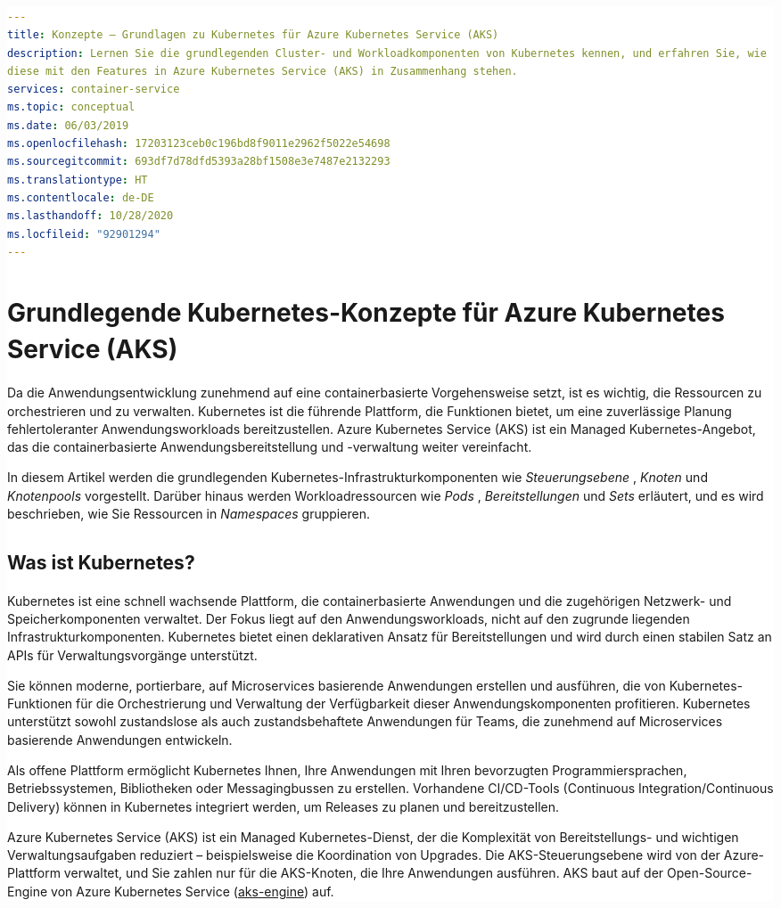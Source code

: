 ```yaml
---
title: Konzepte – Grundlagen zu Kubernetes für Azure Kubernetes Service (AKS)
description: Lernen Sie die grundlegenden Cluster- und Workloadkomponenten von Kubernetes kennen, und erfahren Sie, wie diese mit den Features in Azure Kubernetes Service (AKS) in Zusammenhang stehen.
services: container-service
ms.topic: conceptual
ms.date: 06/03/2019
ms.openlocfilehash: 17203123ceb0c196bd8f9011e2962f5022e54698
ms.sourcegitcommit: 693df7d78dfd5393a28bf1508e3e7487e2132293
ms.translationtype: HT
ms.contentlocale: de-DE
ms.lasthandoff: 10/28/2020
ms.locfileid: "92901294"
---
```

# <a name="kubernetes-core-concepts-for-azure-kubernetes-service-aks"></a>Grundlegende Kubernetes-Konzepte für Azure Kubernetes Service (AKS)

Da die Anwendungsentwicklung zunehmend auf eine containerbasierte Vorgehensweise setzt, ist es wichtig, die Ressourcen zu orchestrieren und zu verwalten. Kubernetes ist die führende Plattform, die Funktionen bietet, um eine zuverlässige Planung fehlertoleranter Anwendungsworkloads bereitzustellen. Azure Kubernetes Service (AKS) ist ein Managed Kubernetes-Angebot, das die containerbasierte Anwendungsbereitstellung und -verwaltung weiter vereinfacht.

In diesem Artikel werden die grundlegenden Kubernetes-Infrastrukturkomponenten wie *Steuerungsebene* , *Knoten* und *Knotenpools* vorgestellt. Darüber hinaus werden Workloadressourcen wie *Pods* , *Bereitstellungen* und *Sets* erläutert, und es wird beschrieben, wie Sie Ressourcen in *Namespaces* gruppieren.

## <a name="what-is-kubernetes"></a>Was ist Kubernetes?

Kubernetes ist eine schnell wachsende Plattform, die containerbasierte Anwendungen und die zugehörigen Netzwerk- und Speicherkomponenten verwaltet. Der Fokus liegt auf den Anwendungsworkloads, nicht auf den zugrunde liegenden Infrastrukturkomponenten. Kubernetes bietet einen deklarativen Ansatz für Bereitstellungen und wird durch einen stabilen Satz an APIs für Verwaltungsvorgänge unterstützt.

Sie können moderne, portierbare, auf Microservices basierende Anwendungen erstellen und ausführen, die von Kubernetes-Funktionen für die Orchestrierung und Verwaltung der Verfügbarkeit dieser Anwendungskomponenten profitieren. Kubernetes unterstützt sowohl zustandslose als auch zustandsbehaftete Anwendungen für Teams, die zunehmend auf Microservices basierende Anwendungen entwickeln.

Als offene Plattform ermöglicht Kubernetes Ihnen, Ihre Anwendungen mit Ihren bevorzugten Programmiersprachen, Betriebssystemen, Bibliotheken oder Messagingbussen zu erstellen. Vorhandene CI/CD-Tools (Continuous Integration/Continuous Delivery) können in Kubernetes integriert werden, um Releases zu planen und bereitzustellen.

Azure Kubernetes Service (AKS) ist ein Managed Kubernetes-Dienst, der die Komplexität von Bereitstellungs- und wichtigen Verwaltungsaufgaben reduziert – beispielsweise die Koordination von Upgrades. Die AKS-Steuerungsebene wird von der Azure-Plattform verwaltet, und Sie zahlen nur für die AKS-Knoten, die Ihre Anwendungen ausführen. AKS baut auf der Open-Source-Engine von Azure Kubernetes Service ([aks-engine][aks-engine]) auf.


[aks-engine]: https://github.com/Azure/aks-engine
[kubernetes-pods]: https://kubernetes.io/docs/concepts/workloads/pods/pod-overview/
[kubernetes-pod-lifecycle]: https://kubernetes.io/docs/concepts/workloads/pods/pod-lifecycle/
[kubernetes-deployments]: https://kubernetes.io/docs/concepts/workloads/controllers/deployment/
[kubernetes-statefulsets]: https://kubernetes.io/docs/concepts/workloads/controllers/statefulset/
[kubernetes-daemonset]: https://kubernetes.io/docs/concepts/workloads/controllers/daemonset/
[kubernetes-namespaces]: https://kubernetes.io/docs/concepts/overview/working-with-objects/namespaces/
[helm]: https://helm.sh/
[azure-cloud-shell]: https://shell.azure.com
[aks-concepts-identity]: concepts-identity.md
[aks-concepts-security]: concepts-security.md
[aks-concepts-scale]: concepts-scale.md
[aks-concepts-storage]: concepts-storage.md
[aks-concepts-network]: concepts-network.md
[acr-helm]: ../container-registry/container-registry-helm-repos.md
[aks-helm]: kubernetes-helm.md
[operator-best-practices-cluster-security]: operator-best-practices-cluster-security.md
[operator-best-practices-scheduler]: operator-best-practices-scheduler.md
[use-multiple-node-pools]: use-multiple-node-pools.md
[operator-best-practices-advanced-scheduler]: operator-best-practices-advanced-scheduler.md